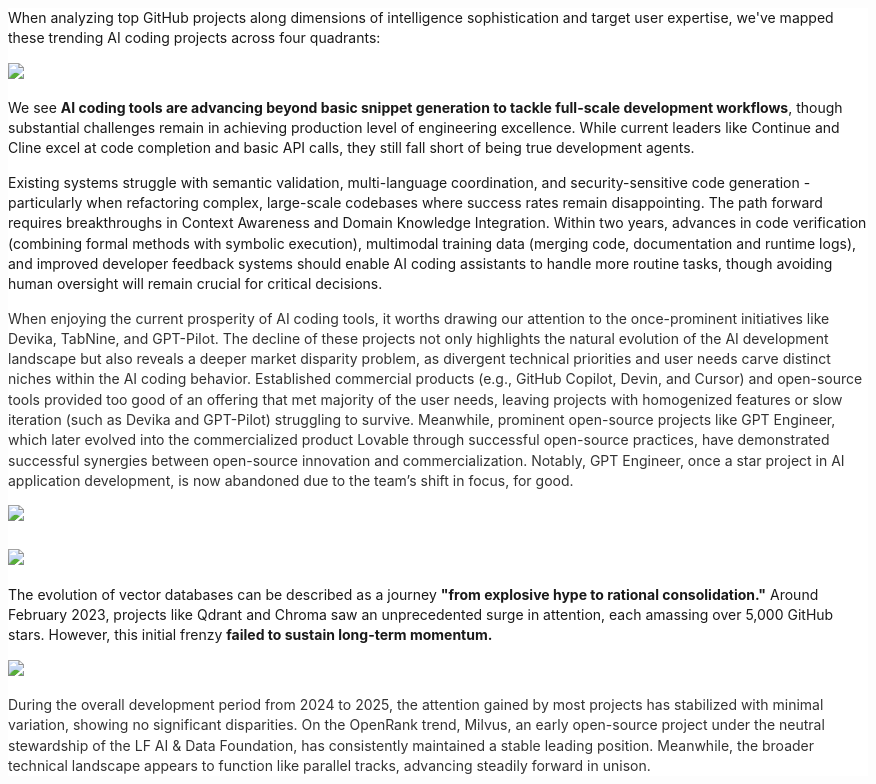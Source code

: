 

When analyzing top GitHub projects along dimensions of intelligence sophistication and target user expertise, we've mapped these trending AI coding projects across four quadrants:

![](./figures/16.png)



We see **AI coding tools are advancing beyond basic snippet generation to tackle full-scale development workflows**, though substantial challenges remain in achieving production level of engineering excellence. While current leaders like Continue and Cline excel at code completion and basic API calls, they still fall short of being true development agents. 



Existing systems struggle with semantic validation, multi-language coordination, and security-sensitive code generation - particularly when refactoring complex, large-scale codebases where success rates remain disappointing. The path forward requires breakthroughs in Context Awareness and Domain Knowledge Integration. Within two years, advances in code verification (combining formal methods with symbolic execution), multimodal training data (merging code, documentation and runtime logs), and improved developer feedback systems should enable AI coding assistants to handle more routine tasks, though avoiding human oversight will remain crucial for critical decisions.



<font style="color:rgb(51, 51, 51);">When enjoying the current prosperity of AI coding tools, it worths drawing our attention to the once-prominent initiatives like Devika, TabNine, and GPT-Pilot. The decline of these projects not only highlights the natural evolution of the AI development landscape but also reveals a deeper market disparity problem, as divergent technical priorities and user needs carve distinct niches within the AI coding behavior. Established commercial products (e.g., GitHub Copilot, Devin, and Cursor) and open-source tools provided too good of an offering that met majority of the user needs, leaving projects with homogenized features or slow iteration (such as Devika and GPT-Pilot) struggling to survive. Meanwhile, prominent open-source projects like GPT Engineer, which later evolved into the commercialized product Lovable through successful open-source practices, have demonstrated successful synergies between open-source innovation and commercialization. Notably, GPT Engineer, once a star project in AI application development, is now abandoned due to the team’s shift in focus, for good.</font>

![](./figures/17.png)

### 


![](./figures/headers/4_EN.png)



The evolution of vector databases can be described as a journey **"from explosive hype to rational consolidation."** Around February 2023, projects like Qdrant and Chroma saw an unprecedented surge in attention, each amassing over 5,000 GitHub stars. However, this initial frenzy **failed to sustain long-term momentum.**


![](./figures/18.png)



<font style="color:rgb(51, 51, 51);">During the overall development period from 2024 to 2025, the attention gained by most projects has stabilized with minimal variation, showing no significant disparities. On the OpenRank trend, Milvus, an early open-source project under the neutral stewardship of the LF AI & Data Foundation, has consistently maintained a stable leading position. Meanwhile, the broader technical landscape appears to function like parallel tracks, advancing steadily forward in unison.</font>
